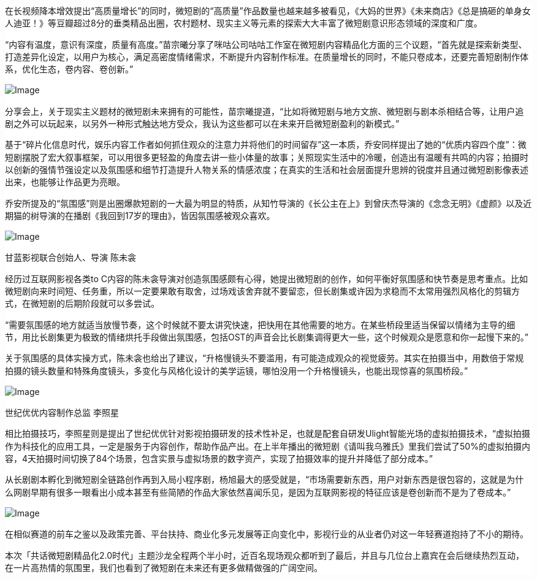 在长视频降本增效提出“高质量增长”的同时，微短剧的“高质量”作品数量也越来越多被看见，《大妈的世界》《未来商店》《总是搞砸的单身女人迪亚！》等豆瓣超过8分的垂类精品出圈，农村题材、现实主义等元素的探索大大丰富了微短剧意识形态领域的深度和广度。

“内容有温度，意识有深度，质量有高度。”苗宗曦分享了咪咕公司咕咕工作室在微短剧内容精品化方面的三个议题，“首先就是探索新类型、打造差异化设定，以用户为核心，满足高密度情绪需求，不断提升内容制作标准。在质量增长的同时，不能只卷成本，还要完善短剧制作体系，优化生态，卷内容、卷创新。”

![Image](https://mp.toutiao.com/mp/agw/article_material/open_image/get?code=YzQ4OWFkZjg2MDBkODNmZTM0OTRjMzk1NWJhN2ZmNDgsMTY5NDcwMzgyMDU0OA==)

分享会上，关于现实主义题材的微短剧未来拥有的可能性，苗宗曦提道，“比如将微短剧与地方文旅、微短剧与剧本杀相结合等，让用户追剧之外可以玩起来，以另外一种形式触达地方受众，我认为这些都可以在未来开启微短剧盈利的新模式。”

基于“碎片化信息时代，娱乐内容工作者如何抓住观众的注意力并将他们的时间留存”这一本质，乔安同样提出了她的“优质内容四个度”：微短剧摆脱了宏大叙事框架，可以用很多更轻盈的角度去讲一些小体量的故事；关照现实生活中的冷暖，创造出有温暖有共鸣的内容；拍摄时以创新的强情节强设定以及氛围感和细节打造提升人物关系的情感浓度；在真实的生活和社会层面提升思辨的锐度并且通过微短剧影像表述出来，也能够让作品更为亮眼。

乔安所提及的“氛围感”则是出圈爆款短剧的一大最为明显的特质，从知竹导演的《长公主在上》到曾庆杰导演的《念念无明》《虚颜》以及近期猫的树导演的在播剧《我回到17岁的理由》，皆因氛围感被观众喜欢。

![Image](https://mp.toutiao.com/mp/agw/article_material/open_image/get?code=MmYzNDQwNDE1YzdjNGIwN2ZiM2U4MjIzZDNjM2I3ODQsMTY5NDcwMzgyMDU0OA==)

甘蓝影视联合创始人、导演 陈未衾

经历过互联网影视各类to C内容的陈未衾导演对创造氛围感颇有心得，她提出微短剧的创作，如何平衡好氛围感和快节奏是思考重点。比如微短剧向来时间短、任务重，所以一定要果敢有取舍，过场戏该舍弃就不要留恋，但长剧集或许因为求稳而不太常用强烈风格化的剪辑方式，在微短剧的后期阶段就可以多尝试。

“需要氛围感的地方就适当放慢节奏，这个时候就不要太讲究快速，把快用在其他需要的地方。在某些桥段里适当保留以情绪为主导的细节，用比长剧集更为极致的情绪烘托手段做出氛围感，包括OST的声音会比长剧集调得更大一些，这个时候观众是愿意和你一起慢下来的。”

关于氛围感的具体实操方式，陈未衾也给出了建议，“升格慢镜头不要滥用，有可能造成观众的视觉疲劳。其实在拍摄当中，用数倍于常规拍摄的镜头数量和特殊角度镜头，多变化与风格化设计的美学运镜，哪怕没用一个升格慢镜头，也能出现惊喜的氛围桥段。”

![Image](https://mp.toutiao.com/mp/agw/article_material/open_image/get?code=NmZiODdkNzIzMmYxNzRjMDUxZTc2YmIyYzgxYzg1MjgsMTY5NDcwMzgyMDU0OQ==)

世纪优优内容制作总监 李照星

相比拍摄技巧，李照星则是提出了世纪优优针对影视拍摄研发的技术性补足，也就是配套自研发Ulight智能光场的虚拟拍摄技术，“虚拟拍摄作为科技化的应用工具，一定是服务于内容创作，帮助作品产出。在上半年播出的微短剧《请叫我乌雅氏》里我们尝试了50%的虚拟拍摄内容，4天拍摄时间切换了84个场景，包含实景与虚拟场景的数字资产，实现了拍摄效率的提升并降低了部分成本。”

从长剧剧本孵化到微短剧全链路创作再到入局小程序剧，杨旭最大的感受就是，“市场需要新东西，用户对新东西是很包容的，这就是为什么网剧早期有很多一眼看出小成本甚至有些简陋的作品大家依然喜闻乐见，是因为互联网影视的特征应该是卷创新而不是为了卷成本。”

![Image](https://mp.toutiao.com/mp/agw/article_material/open_image/get?code=ZThkNjljOTMyMjhlMWY1MzI4MjM4OWZkZTRlMjdkNDMsMTY5NDcwMzgyMDU0OQ==)

在相似赛道的前车之鉴以及政策完善、平台扶持、商业化多元发展等正向变化中，影视行业的从业者仍对这一年轻赛道抱持了不小的期待。

本次「共话微短剧精品化2.0时代」主题沙龙全程两个半小时，近百名现场观众都听到了最后，并且与几位台上嘉宾在会后继续热烈互动，在一片高热情的氛围里，我们也看到了微短剧在未来还有更多做精做强的广阔空间。

